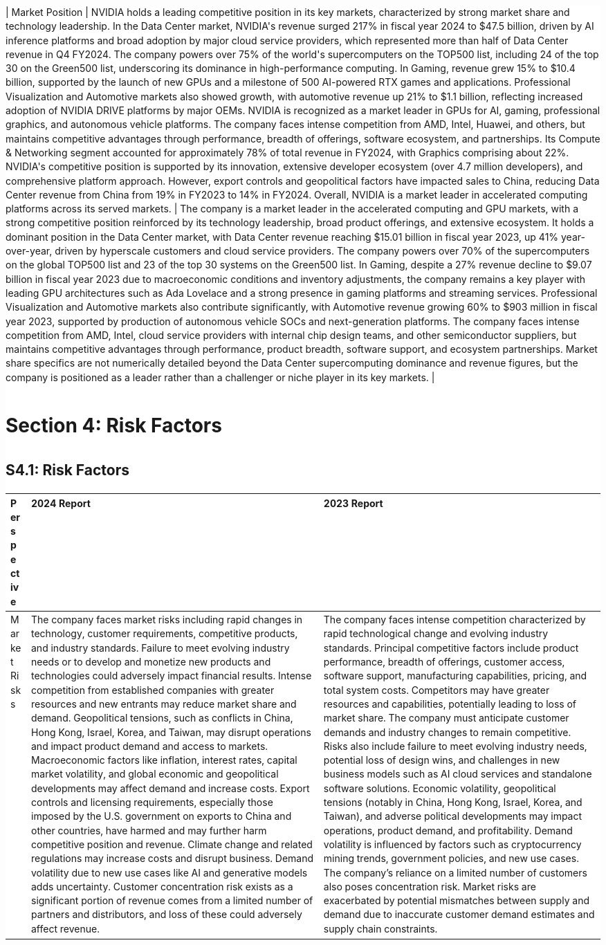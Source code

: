 | Market Position | NVIDIA holds a leading competitive position in its key markets, characterized by strong market share and technology leadership. In the Data Center market, NVIDIA's revenue surged 217% in fiscal year 2024 to $47.5 billion, driven by AI inference platforms and broad adoption by major cloud service providers, which represented more than half of Data Center revenue in Q4 FY2024. The company powers over 75% of the world's supercomputers on the TOP500 list, including 24 of the top 30 on the Green500 list, underscoring its dominance in high-performance computing. In Gaming, revenue grew 15% to $10.4 billion, supported by the launch of new GPUs and a milestone of 500 AI-powered RTX games and applications. Professional Visualization and Automotive markets also showed growth, with automotive revenue up 21% to $1.1 billion, reflecting increased adoption of NVIDIA DRIVE platforms by major OEMs. NVIDIA is recognized as a market leader in GPUs for AI, gaming, professional graphics, and autonomous vehicle platforms. The company faces intense competition from AMD, Intel, Huawei, and others, but maintains competitive advantages through performance, breadth of offerings, software ecosystem, and partnerships. Its Compute & Networking segment accounted for approximately 78% of total revenue in FY2024, with Graphics comprising about 22%. NVIDIA's competitive position is supported by its innovation, extensive developer ecosystem (over 4.7 million developers), and comprehensive platform approach. However, export controls and geopolitical factors have impacted sales to China, reducing Data Center revenue from China from 19% in FY2023 to 14% in FY2024. Overall, NVIDIA is a market leader in accelerated computing platforms across its served markets. | The company is a market leader in the accelerated computing and GPU markets, with a strong competitive position reinforced by its technology leadership, broad product offerings, and extensive ecosystem. It holds a dominant position in the Data Center market, with Data Center revenue reaching $15.01 billion in fiscal year 2023, up 41% year-over-year, driven by hyperscale customers and cloud service providers. The company powers over 70% of the supercomputers on the global TOP500 list and 23 of the top 30 systems on the Green500 list. In Gaming, despite a 27% revenue decline to $9.07 billion in fiscal year 2023 due to macroeconomic conditions and inventory adjustments, the company remains a key player with leading GPU architectures such as Ada Lovelace and a strong presence in gaming platforms and streaming services. Professional Visualization and Automotive markets also contribute significantly, with Automotive revenue growing 60% to $903 million in fiscal year 2023, supported by production of autonomous vehicle SOCs and next-generation platforms. The company faces intense competition from AMD, Intel, cloud service providers with internal chip design teams, and other semiconductor suppliers, but maintains competitive advantages through performance, product breadth, software support, and ecosystem partnerships. Market share specifics are not numerically detailed beyond the Data Center supercomputing dominance and revenue figures, but the company is positioned as a leader rather than a challenger or niche player in its key markets. |


# Section 4: Risk Factors

## S4.1: Risk Factors

| Perspective | 2024 Report | 2023 Report |
| :---- | :---- | :---- |
| Market Risks | The company faces market risks including rapid changes in technology, customer requirements, competitive products, and industry standards. Failure to meet evolving industry needs or to develop and monetize new products and technologies could adversely impact financial results. Intense competition from established companies with greater resources and new entrants may reduce market share and demand. Geopolitical tensions, such as conflicts in China, Hong Kong, Israel, Korea, and Taiwan, may disrupt operations and impact product demand and access to markets. Macroeconomic factors like inflation, interest rates, capital market volatility, and global economic and geopolitical developments may affect demand and increase costs. Export controls and licensing requirements, especially those imposed by the U.S. government on exports to China and other countries, have harmed and may further harm competitive position and revenue. Climate change and related regulations may increase costs and disrupt business. Demand volatility due to new use cases like AI and generative models adds uncertainty. Customer concentration risk exists as a significant portion of revenue comes from a limited number of partners and distributors, and loss of these could adversely affect revenue. | The company faces intense competition characterized by rapid technological change and evolving industry standards. Principal competitive factors include product performance, breadth of offerings, customer access, software support, manufacturing capabilities, pricing, and total system costs. Competitors may have greater resources and capabilities, potentially leading to loss of market share. The company must anticipate customer demands and industry changes to remain competitive. Risks also include failure to meet evolving industry needs, potential loss of design wins, and challenges in new business models such as AI cloud services and standalone software solutions. Economic volatility, geopolitical tensions (notably in China, Hong Kong, Israel, Korea, and Taiwan), and adverse political developments may impact operations, product demand, and profitability. Demand volatility is influenced by factors such as cryptocurrency mining trends, government policies, and new use cases. The company’s reliance on a limited number of customers also poses concentration risk. Market risks are exacerbated by potential mismatches between supply and demand due to inaccurate customer demand estimates and supply chain constraints. |